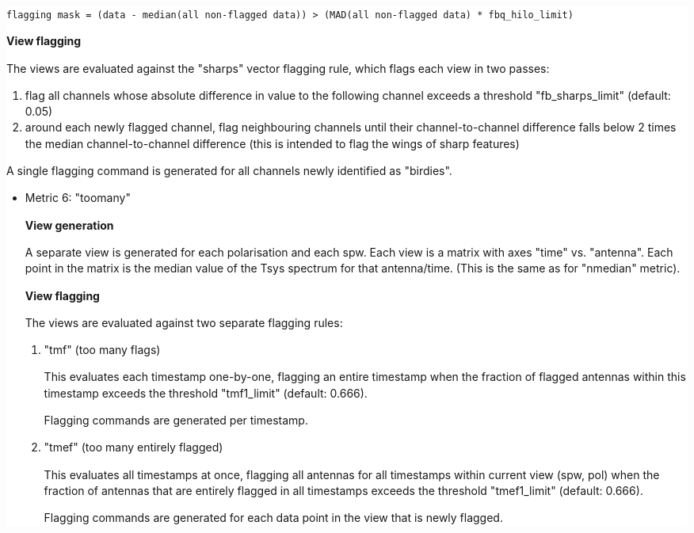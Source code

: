    ```flagging mask = (data - median(all non-flagged data)) > (MAD(all non-flagged data) * fbq_hilo_limit)```

   **View flagging**

   The views are evaluated against the "sharps" vector flagging rule, which flags each view in two passes:
   1. flag all channels whose absolute difference in value to the following channel exceeds a threshold "fb_sharps_limit" (default: 0.05)
   2. around each newly flagged channel, flag neighbouring channels until their channel-to-channel difference falls below 2 times the median channel-to-channel difference (this is intended to flag the wings of sharp features)
    
   A single flagging command is generated for all channels newly identified as "birdies".

- Metric 6: "toomany"
   
   **View generation**

   A separate view is generated for each polarisation and each spw. Each view is a matrix with axes "time" vs. "antenna". Each point in the matrix is the median value of the Tsys spectrum for that antenna/time. (This is the same as for "nmedian" metric).

   **View flagging**

   The views are evaluated against two separate flagging rules:
   1. "tmf" (too many flags)
   
      This evaluates each timestamp one-by-one, flagging an entire timestamp when the fraction of flagged antennas within this timestamp exceeds the threshold "tmf1_limit" (default: 0.666).

      Flagging commands are generated per timestamp.

   2. "tmef" (too many entirely flagged)

      This evaluates all timestamps at once, flagging all antennas for all timestamps within current view (spw, pol) when the fraction of antennas that are entirely flagged in all timestamps exceeds the threshold "tmef1_limit" (default: 0.666).
      
      Flagging commands are generated for each data point in the view that is newly flagged.
